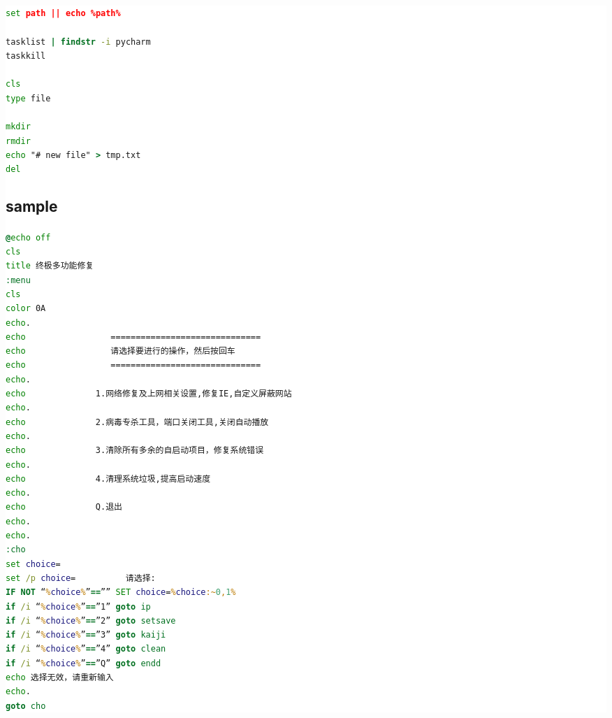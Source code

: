 ```bat
set path || echo %path%

tasklist | findstr -i pycharm
taskkill

cls
type file

mkdir
rmdir
echo "# new file" > tmp.txt
del
```

## sample

```bat
@echo off
cls
title 终极多功能修复
:menu
cls
color 0A
echo.
echo                 ==============================
echo                 请选择要进行的操作，然后按回车
echo                 ==============================
echo.
echo              1.网络修复及上网相关设置,修复IE,自定义屏蔽网站
echo.
echo              2.病毒专杀工具，端口关闭工具,关闭自动播放
echo.
echo              3.清除所有多余的自启动项目，修复系统错误
echo.
echo              4.清理系统垃圾,提高启动速度
echo.
echo              Q.退出
echo.
echo.
:cho
set choice=
set /p choice=          请选择:
IF NOT “%choice%”==”” SET choice=%choice:~0,1%
if /i “%choice%”==”1” goto ip
if /i “%choice%”==”2” goto setsave
if /i “%choice%”==”3” goto kaiji
if /i “%choice%”==”4” goto clean
if /i “%choice%”==”Q” goto endd
echo 选择无效，请重新输入
echo.
goto cho
```
